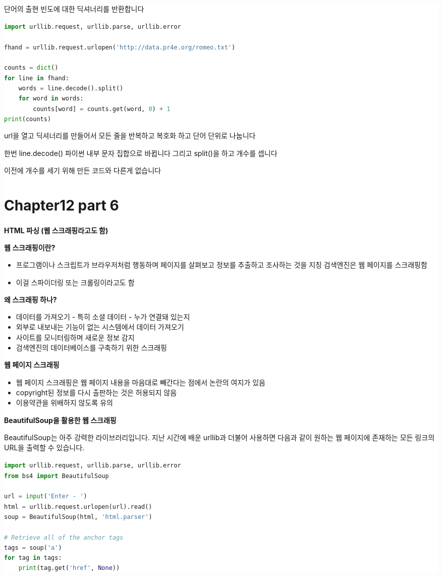 단어의 출현 빈도에 대한 딕셔너리를 반환합니다

```python
import urllib.request, urllib.parse, urllib.error

fhand = urllib.request.urlopen('http://data.pr4e.org/romeo.txt')

counts = dict()
for line in fhand:
    words = line.decode().split()
    for word in words:
        counts[word] = counts.get(word, 0) + 1
print(counts)
```

url을 열고 딕셔너리를 만들어서 모든 줄을 반복하고 복호화 하고 단어 단위로 나눕니다

한번 line.decode() 파이썬 내부 문자 집합으로 바뀝니다 그리고 split()을 하고 개수를 셉니다

이전에 개수를 세기 위해 만든 코드와 다른게 없습니다



# Chapter12 part 6

**HTML 파싱
(웹 스크래핑라고도 함)**

**웹 스크래핑이란?**

- 프로그램이나 스크립트가 브라우저처럼 행동하며 페이지를
  살펴보고 정보를 추출하고 조사하는 것을 지칭
  검색엔진은 웹 페이지를 스크래핑함

- 이걸 스파이더링 또는 크롤링이라고도 함

**왜 스크래핑 하나?**

- 데이터를 가져오기 - 특히 소셜 데이터 - 누가 연결돼 있는지
-  외부로 내보내는 기능이 없는 시스템에서 데이터 가져오기
-  사이트를 모니터링하며 새로운 정보 감지
-  검색엔진의 데이터베이스를 구축하기 위한 스크래핑

**웹 페이지 스크래핑**

- 웹 페이지 스크래핑은 웹 페이지 내용을 마음대로 빼간다는
  점에서 논란의 여지가 있음
-  copyright된 정보를 다시 출판하는 것은 허용되지 않음
-  이용약관을 위배하지 않도록 유의



**BeautifulSoup을 활용한 웹 스크래핑**

BeautifulSoup는 아주 강력한 라이브러리입니다. 지난 시간에 배운 urllib과 더불어 사용하면 다음과 같이 원하는 웹 페이지에 존재하는 모든 링크의 URL을 출력할 수 있습니다.

```python
import urllib.request, urllib.parse, urllib.error
from bs4 import BeautifulSoup

url = input('Enter - ')
html = urllib.request.urlopen(url).read()
soup = BeautifulSoup(html, 'html.parser')

# Retrieve all of the anchor tags
tags = soup('a')
for tag in tags:
    print(tag.get('href', None))
```
